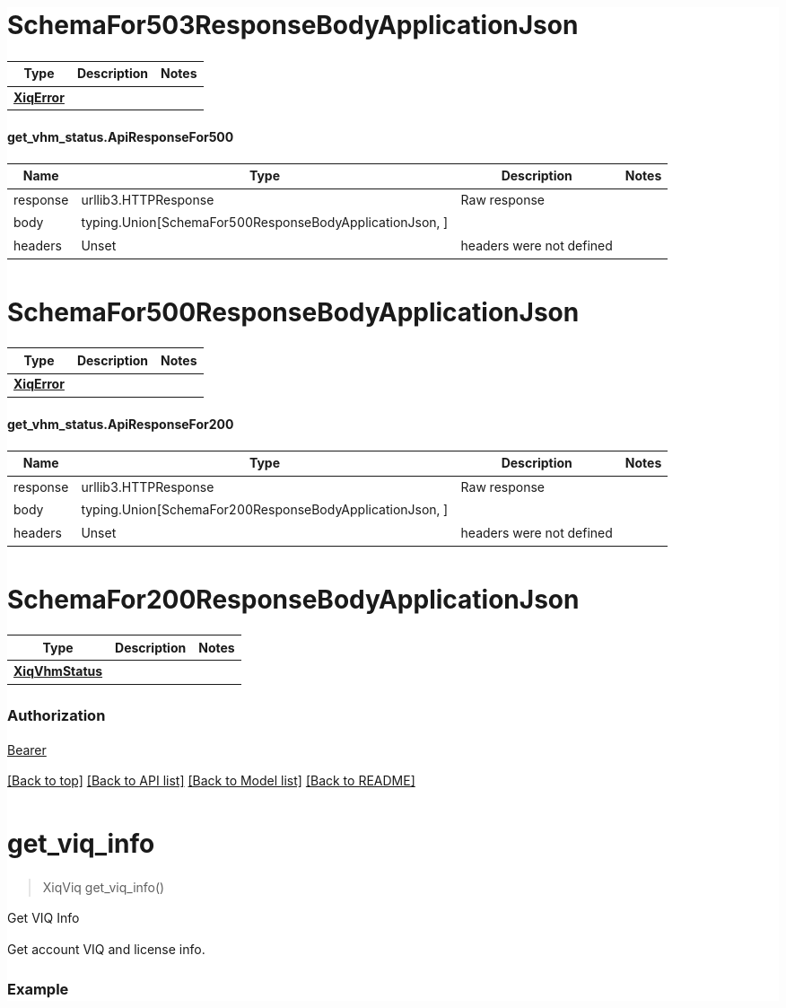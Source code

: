 # SchemaFor503ResponseBodyApplicationJson
Type | Description  | Notes
------------- | ------------- | -------------
[**XiqError**](../../models/XiqError.md) |  | 


#### get_vhm_status.ApiResponseFor500
Name | Type | Description  | Notes
------------- | ------------- | ------------- | -------------
response | urllib3.HTTPResponse | Raw response |
body | typing.Union[SchemaFor500ResponseBodyApplicationJson, ] |  |
headers | Unset | headers were not defined |

# SchemaFor500ResponseBodyApplicationJson
Type | Description  | Notes
------------- | ------------- | -------------
[**XiqError**](../../models/XiqError.md) |  | 


#### get_vhm_status.ApiResponseFor200
Name | Type | Description  | Notes
------------- | ------------- | ------------- | -------------
response | urllib3.HTTPResponse | Raw response |
body | typing.Union[SchemaFor200ResponseBodyApplicationJson, ] |  |
headers | Unset | headers were not defined |

# SchemaFor200ResponseBodyApplicationJson
Type | Description  | Notes
------------- | ------------- | -------------
[**XiqVhmStatus**](../../models/XiqVhmStatus.md) |  | 


### Authorization

[Bearer](../../../README.md#Bearer)

[[Back to top]](#__pageTop) [[Back to API list]](../../../README.md#documentation-for-api-endpoints) [[Back to Model list]](../../../README.md#documentation-for-models) [[Back to README]](../../../README.md)

# **get_viq_info**
<a id="get_viq_info"></a>
> XiqViq get_viq_info()

Get VIQ Info

Get account VIQ and license info.

### Example
